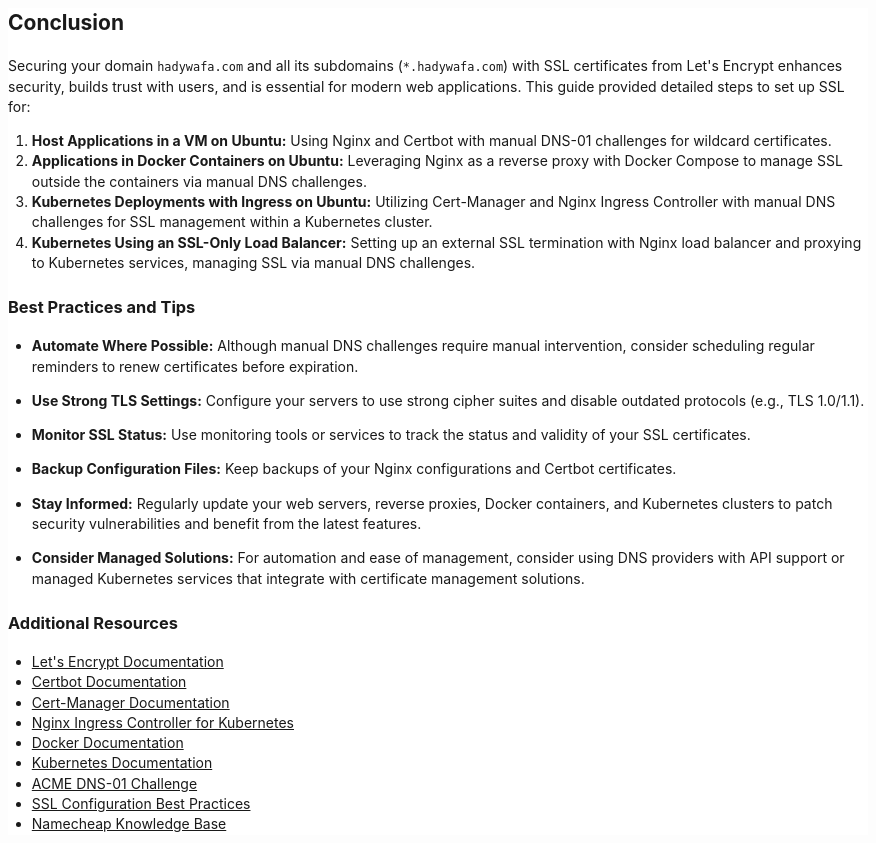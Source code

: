 
## **Conclusion**

Securing your domain `hadywafa.com` and all its subdomains (`*.hadywafa.com`) with SSL certificates from Let's Encrypt enhances security, builds trust with users, and is essential for modern web applications. This guide provided detailed steps to set up SSL for:

1. **Host Applications in a VM on Ubuntu:** Using Nginx and Certbot with manual DNS-01 challenges for wildcard certificates.
2. **Applications in Docker Containers on Ubuntu:** Leveraging Nginx as a reverse proxy with Docker Compose to manage SSL outside the containers via manual DNS challenges.
3. **Kubernetes Deployments with Ingress on Ubuntu:** Utilizing Cert-Manager and Nginx Ingress Controller with manual DNS challenges for SSL management within a Kubernetes cluster.
4. **Kubernetes Using an SSL-Only Load Balancer:** Setting up an external SSL termination with Nginx load balancer and proxying to Kubernetes services, managing SSL via manual DNS challenges.

### **Best Practices and Tips**

- **Automate Where Possible:** Although manual DNS challenges require manual intervention, consider scheduling regular reminders to renew certificates before expiration.

- **Use Strong TLS Settings:** Configure your servers to use strong cipher suites and disable outdated protocols (e.g., TLS 1.0/1.1).

- **Monitor SSL Status:** Use monitoring tools or services to track the status and validity of your SSL certificates.

- **Backup Configuration Files:** Keep backups of your Nginx configurations and Certbot certificates.

- **Stay Informed:** Regularly update your web servers, reverse proxies, Docker containers, and Kubernetes clusters to patch security vulnerabilities and benefit from the latest features.

- **Consider Managed Solutions:** For automation and ease of management, consider using DNS providers with API support or managed Kubernetes services that integrate with certificate management solutions.

### **Additional Resources**

- [Let's Encrypt Documentation](https://letsencrypt.org/docs/)
- [Certbot Documentation](https://certbot.eff.org/docs/)
- [Cert-Manager Documentation](https://cert-manager.io/docs/)
- [Nginx Ingress Controller for Kubernetes](https://kubernetes.github.io/ingress-nginx/)
- [Docker Documentation](https://docs.docker.com/)
- [Kubernetes Documentation](https://kubernetes.io/docs/home/)
- [ACME DNS-01 Challenge](https://cert-manager.io/docs/configuration/acme/dns01/)
- [SSL Configuration Best Practices](https://mozilla.github.io/server-side-tls/ssl-config-generator/)
- [Namecheap Knowledge Base](https://www.namecheap.com/support/knowledgebase/)
